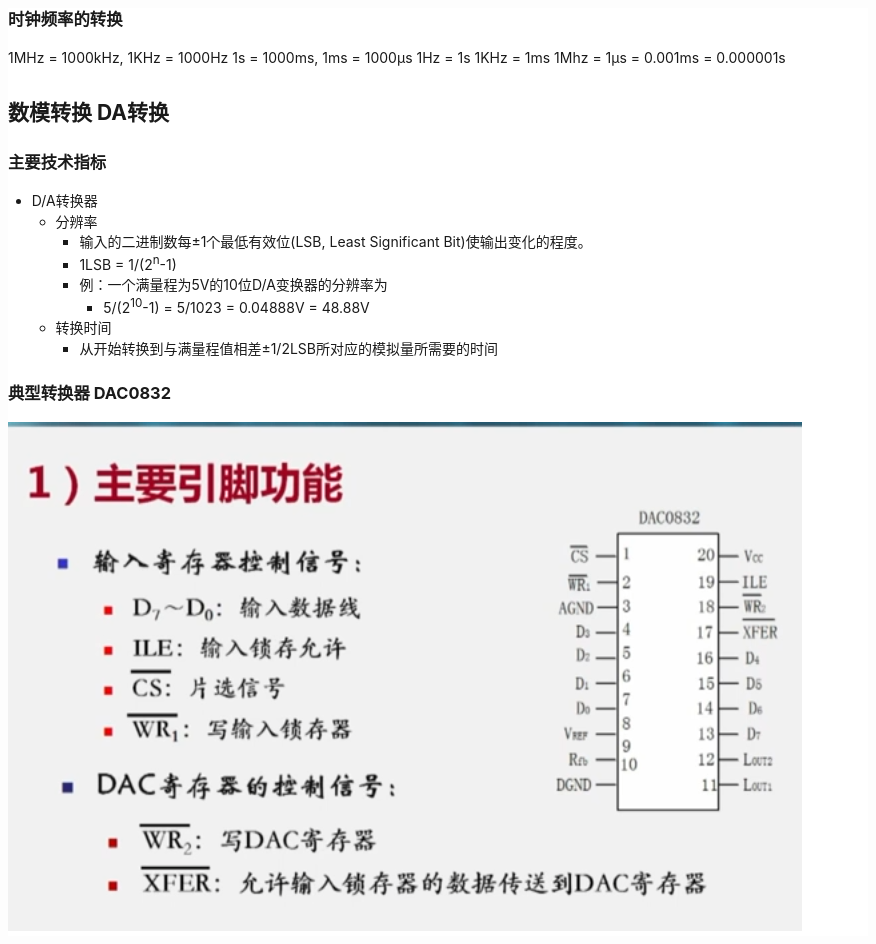 ### 时钟频率的转换
1MHz = 1000kHz, 1KHz = 1000Hz
1s = 1000ms, 1ms = 1000μs
1Hz = 1s
1KHz = 1ms
1Mhz = 1μs = 0.001ms = 0.000001s


## 数模转换 DA转换
### 主要技术指标
- D/A转换器
  - 分辨率
    - 输入的二进制数每±1个最低有效位(LSB, Least Significant Bit)使输出变化的程度。
    - 1LSB = 1/(2<sup>n</sup>-1)
    - 例：一个满量程为5V的10位D/A变换器的分辨率为
      - 5/(2<sup>10</sup>-1) = 5/1023 = 0.04888V = 48.88V
  - 转换时间
    - 从开始转换到与满量程值相差±1/2LSB所对应的模拟量所需要的时间

### 典型转换器 DAC0832
![](img/DAC0832.png)